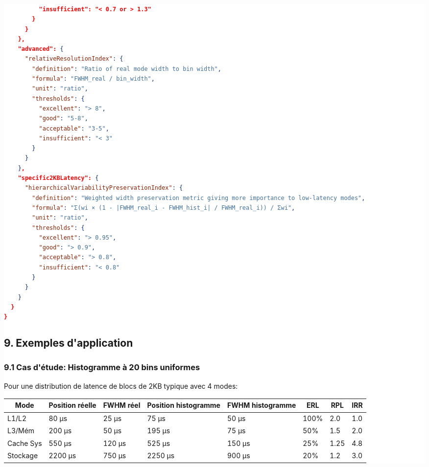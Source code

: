 ```json
          "insufficient": "< 0.7 or > 1.3"
        }
      }
    },
    "advanced": {
      "relativeResolutionIndex": {
        "definition": "Ratio of real mode width to bin width",
        "formula": "FWHM_real / bin_width",
        "unit": "ratio",
        "thresholds": {
          "excellent": "> 8",
          "good": "5-8",
          "acceptable": "3-5",
          "insufficient": "< 3"
        }
      }
    },
    "specific2KBLatency": {
      "hierarchicalVariabilityPreservationIndex": {
        "definition": "Weighted width preservation metric giving more importance to low-latency modes",
        "formula": "Σ(wi × (1 - |FWHM_real_i - FWHM_hist_i| / FWHM_real_i)) / Σwi",
        "unit": "ratio",
        "thresholds": {
          "excellent": "> 0.95",
          "good": "> 0.9",
          "acceptable": "> 0.8",
          "insufficient": "< 0.8"
        }
      }
    }
  }
}
```

## 9. Exemples d'application

### 9.1 Cas d'étude: Histogramme à 20 bins uniformes

Pour une distribution de latence de blocs de 2KB typique avec 4 modes:

| Mode | Position réelle | FWHM réel | Position histogramme | FWHM histogramme | ERL | RPL | IRR |
|------|----------------|-----------|---------------------|------------------|-----|-----|-----|
| L1/L2 | 80 µs | 25 µs | 75 µs | 50 µs | 100% | 2.0 | 1.0 |
| L3/Mém | 200 µs | 50 µs | 195 µs | 75 µs | 50% | 1.5 | 2.0 |
| Cache Sys | 550 µs | 120 µs | 525 µs | 150 µs | 25% | 1.25 | 4.8 |
| Stockage | 2200 µs | 750 µs | 2250 µs | 900 µs | 20% | 1.2 | 3.0 |
